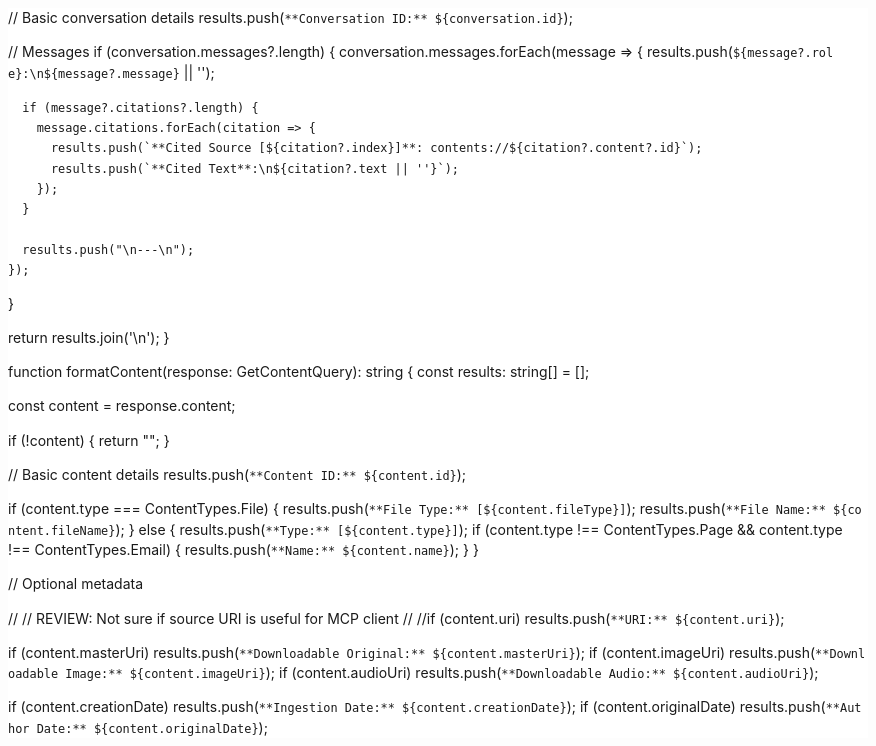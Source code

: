   // Basic conversation details
  results.push(`**Conversation ID:** ${conversation.id}`);

  // Messages
  if (conversation.messages?.length) {
    conversation.messages.forEach(message => {
      results.push(`${message?.role}:\n${message?.message}` || '');

      if (message?.citations?.length) {
        message.citations.forEach(citation => {
          results.push(`**Cited Source [${citation?.index}]**: contents://${citation?.content?.id}`);
          results.push(`**Cited Text**:\n${citation?.text || ''}`);
        });
      }

      results.push("\n---\n");
    });
  }

  return results.join('\n');
}

function formatContent(response: GetContentQuery): string {
  const results: string[] = [];

  const content = response.content;

  if (!content) {
    return "";
  }

  // Basic content details
  results.push(`**Content ID:** ${content.id}`);

  if (content.type === ContentTypes.File) {
    results.push(`**File Type:** [${content.fileType}]`);
    results.push(`**File Name:** ${content.fileName}`);
  } else {
    results.push(`**Type:** [${content.type}]`);
    if (content.type !== ContentTypes.Page && content.type !== ContentTypes.Email) {
      results.push(`**Name:** ${content.name}`);
    }
  }

  // Optional metadata
  
  //
  // REVIEW: Not sure if source URI is useful for MCP client
  //
  //if (content.uri) results.push(`**URI:** ${content.uri}`);

  if (content.masterUri) results.push(`**Downloadable Original:** ${content.masterUri}`);
  if (content.imageUri) results.push(`**Downloadable Image:** ${content.imageUri}`);
  if (content.audioUri) results.push(`**Downloadable Audio:** ${content.audioUri}`);

  if (content.creationDate) results.push(`**Ingestion Date:** ${content.creationDate}`);
  if (content.originalDate) results.push(`**Author Date:** ${content.originalDate}`);

